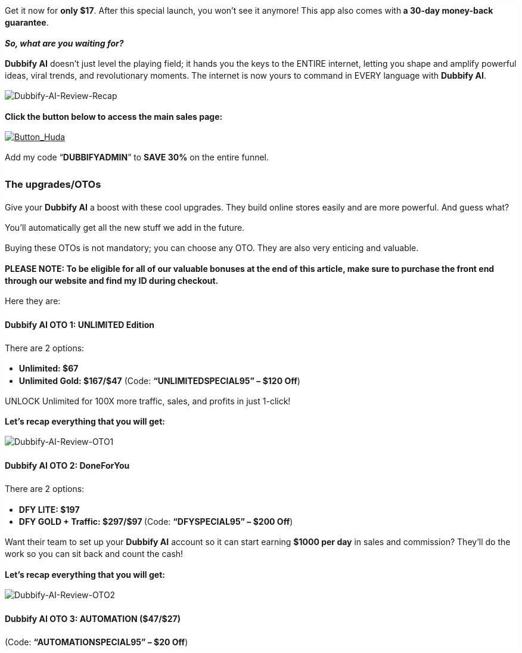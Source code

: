 Get it now for <strong>only $17</strong>. After this special launch, you won’t see it anymore! This app also comes with<strong> a 30-day money-back guarantee</strong>.

<em><strong>So, what are you waiting for?</strong></em>

<strong>Dubbify AI</strong> doesn’t just level the playing field; it hands you the keys to the ENTIRE internet, letting you shape and amplify powerful ideas, viral trends, and revolutionary moments. The internet is now yours to command in EVERY language with <strong>Dubbify AI</strong>.

<img class="aligncenter size-full wp-image-124422" src="https://hudareview.com/wp-content/uploads/2025/03/Dubbify-AI-Review-Recap.png" alt="Dubbify-AI-Review-Recap" width="826" height="2487" />

<strong>Click the button below to access the main sales page:</strong>

<a href="https://warriorplus.com/o2/a/bcq3hqy/0" target="_blank" rel="nofollow noopener external noreferrer" data-wpel-link="external"><img class="aligncenter size-full wp-image-82591" src="https://hudareview.com/wp-content/uploads/2023/06/Button_Huda-e1686251993355.png" alt="Button_Huda" width="500" height="167" /></a>

Add my code “<strong>DUBBIFYADMIN</strong>” to <strong>SAVE 30%</strong> on the entire funnel.
<h3><span id="the_upgradesotos" class="ez-toc-section"></span>The upgrades/OTOs</h3>
Give your <strong>Dubbify AI</strong> a boost with these cool upgrades. They build online stores easily and are more powerful. And guess what?

You’ll automatically get all the new stuff we add in the future.

Buying these OTOs is not mandatory; you can choose any OTO. They are also very enticing and valuable.

<strong>PLEASE NOTE: To be eligible for all of our valuable bonuses at the end of this article, make sure to purchase the front end through our website and find my ID during checkout.</strong>

Here they are:
<h4><strong>Dubbify AI OTO 1: UNLIMITED Edition</strong></h4>
There are 2 options:
<ul>
 	<li><strong>Unlimited: $67</strong></li>
 	<li><strong>Unlimited Gold: $167/$47</strong> (Code: <strong>“UNLIMITEDSPECIAL95” – $120 Off</strong>)</li>
</ul>
UNLOCK Unlimited for 100X more traffic, sales, and profits in just 1-click!

<strong>Let’s recap everything that you will get:</strong>

<img class="aligncenter size-full wp-image-124445" src="https://hudareview.com/wp-content/uploads/2025/03/Dubbify-AI-Review-OTO1.png" alt="Dubbify-AI-Review-OTO1" width="550" height="1922" />
<h4><strong>Dubbify AI OTO 2: DoneForYou</strong></h4>
There are 2 options:
<ul>
 	<li><strong>DFY LITE: $197</strong></li>
 	<li><strong>DFY GOLD + Traffic: $297/$97 </strong>(Code: <strong>“DFYSPECIAL95” – $200 Off</strong>)</li>
</ul>
Want their team to set up your <strong>Dubbify AI</strong> account so it can start earning <strong>$1000 per day</strong> in sales and commission? They’ll do the work so you can sit back and count the cash!

<strong>Let’s recap everything that you will get:</strong>

<img class="aligncenter size-full wp-image-124446" src="https://hudareview.com/wp-content/uploads/2025/03/Dubbify-AI-Review-OTO2.png" alt="Dubbify-AI-Review-OTO2" width="591" height="1869" />
<h4><strong>Dubbify AI OTO 3: AUTOMATION ($47/$27)</strong></h4>
(Code: <strong>“AUTOMATIONSPECIAL95” – $20 Off</strong>)
